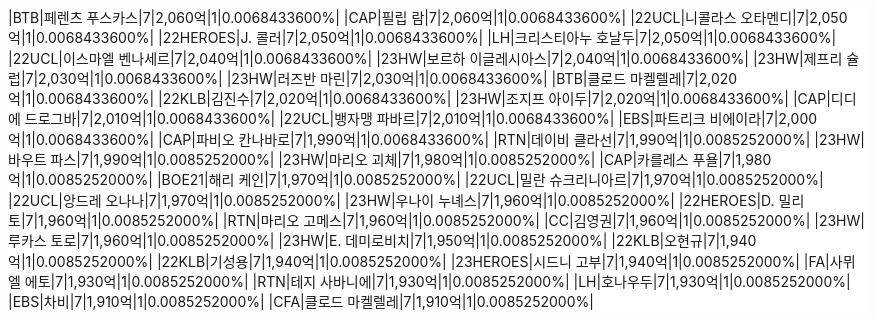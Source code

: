 |BTB|페렌츠 푸스카스|7|2,060억|1|0.0068433600%|
|CAP|필립 람|7|2,060억|1|0.0068433600%|
|22UCL|니콜라스 오타멘디|7|2,050억|1|0.0068433600%|
|22HEROES|J. 콜러|7|2,050억|1|0.0068433600%|
|LH|크리스티아누 호날두|7|2,050억|1|0.0068433600%|
|22UCL|이스마엘 벤나세르|7|2,040억|1|0.0068433600%|
|23HW|보르하 이글레시아스|7|2,040억|1|0.0068433600%|
|23HW|제프리 슐럽|7|2,030억|1|0.0068433600%|
|23HW|러즈반 마린|7|2,030억|1|0.0068433600%|
|BTB|클로드 마켈렐레|7|2,020억|1|0.0068433600%|
|22KLB|김진수|7|2,020억|1|0.0068433600%|
|23HW|조지프 아이두|7|2,020억|1|0.0068433600%|
|CAP|디디에 드로그바|7|2,010억|1|0.0068433600%|
|22UCL|뱅자맹 파바르|7|2,010억|1|0.0068433600%|
|EBS|파트리크 비에이라|7|2,000억|1|0.0068433600%|
|CAP|파비오 칸나바로|7|1,990억|1|0.0068433600%|
|RTN|데이비 클라선|7|1,990억|1|0.0085252000%|
|23HW|바우트 파스|7|1,990억|1|0.0085252000%|
|23HW|마리오 괴체|7|1,980억|1|0.0085252000%|
|CAP|카를레스 푸욜|7|1,980억|1|0.0085252000%|
|BOE21|해리 케인|7|1,970억|1|0.0085252000%|
|22UCL|밀란 슈크리니아르|7|1,970억|1|0.0085252000%|
|22UCL|앙드레 오나나|7|1,970억|1|0.0085252000%|
|23HW|우나이 누녜스|7|1,960억|1|0.0085252000%|
|22HEROES|D. 밀리토|7|1,960억|1|0.0085252000%|
|RTN|마리오 고메스|7|1,960억|1|0.0085252000%|
|CC|김영권|7|1,960억|1|0.0085252000%|
|23HW|루카스 토로|7|1,960억|1|0.0085252000%|
|23HW|E. 데미로비치|7|1,950억|1|0.0085252000%|
|22KLB|오현규|7|1,940억|1|0.0085252000%|
|22KLB|기성용|7|1,940억|1|0.0085252000%|
|23HEROES|시드니 고부|7|1,940억|1|0.0085252000%|
|FA|사뮈엘 에토|7|1,930억|1|0.0085252000%|
|RTN|테지 사바니에|7|1,930억|1|0.0085252000%|
|LH|호나우두|7|1,930억|1|0.0085252000%|
|EBS|차비|7|1,910억|1|0.0085252000%|
|CFA|클로드 마켈렐레|7|1,910억|1|0.0085252000%|